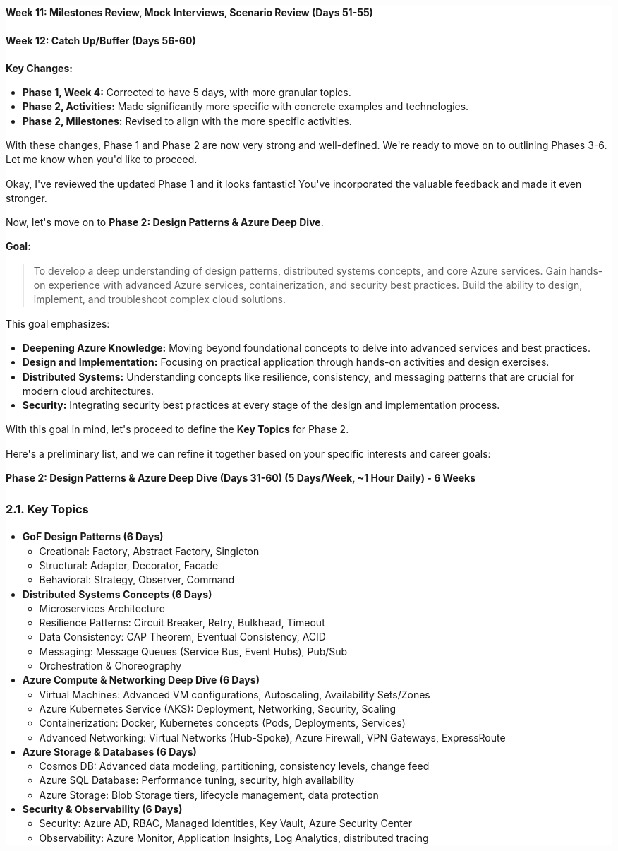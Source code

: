 #### Week 11: Milestones Review, Mock Interviews, Scenario Review (Days 51-55)

#### Week 12: Catch Up/Buffer (Days 56-60)

**Key Changes:**

- **Phase 1, Week 4:** Corrected to have 5 days, with more granular topics.
- **Phase 2, Activities:** Made significantly more specific with concrete examples and technologies.
- **Phase 2, Milestones:** Revised to align with the more specific activities.

With these changes, Phase 1 and Phase 2 are now very strong and well-defined. We're ready to move on to outlining Phases 3-6. Let me know when you'd like to proceed.


Okay, I've reviewed the updated Phase 1 and it looks fantastic! You've incorporated the valuable feedback and made it even stronger. 

Now, let's move on to **Phase 2: Design Patterns & Azure Deep Dive**.

**Goal:**

> To develop a deep understanding of design patterns, distributed systems concepts, and core Azure services. Gain hands-on experience with advanced Azure services, containerization, and security best practices.  Build the ability to design, implement, and troubleshoot complex cloud solutions.

This goal emphasizes:

*   **Deepening Azure Knowledge:** Moving beyond foundational concepts to delve into advanced services and best practices.
*   **Design and Implementation:** Focusing on practical application through hands-on activities and design exercises.
*   **Distributed Systems:** Understanding concepts like resilience, consistency, and messaging patterns that are crucial for modern cloud architectures.
*   **Security:** Integrating security best practices at every stage of the design and implementation process.

With this goal in mind, let's proceed to define the **Key Topics** for Phase 2. 

Here's a preliminary list, and we can refine it together based on your specific interests and career goals:

**Phase 2: Design Patterns & Azure Deep Dive (Days 31-60) (5 Days/Week, ~1 Hour Daily) - 6 Weeks**

### 2.1. Key Topics

*   **GoF Design Patterns (6 Days)** 
    *   Creational: Factory, Abstract Factory, Singleton
    *   Structural: Adapter, Decorator, Facade
    *   Behavioral: Strategy, Observer, Command
*   **Distributed Systems Concepts (6 Days)**
    *   Microservices Architecture
    *   Resilience Patterns: Circuit Breaker, Retry, Bulkhead, Timeout
    *   Data Consistency: CAP Theorem, Eventual Consistency, ACID
    *   Messaging: Message Queues (Service Bus, Event Hubs), Pub/Sub
    *   Orchestration & Choreography
*   **Azure Compute & Networking Deep Dive (6 Days)**
    *   Virtual Machines: Advanced VM configurations, Autoscaling, Availability Sets/Zones
    *   Azure Kubernetes Service (AKS): Deployment, Networking, Security, Scaling
    *   Containerization: Docker, Kubernetes concepts (Pods, Deployments, Services)
    *   Advanced Networking: Virtual Networks (Hub-Spoke), Azure Firewall, VPN Gateways, ExpressRoute
*   **Azure Storage & Databases (6 Days)**
    *   Cosmos DB: Advanced data modeling, partitioning, consistency levels, change feed
    *   Azure SQL Database: Performance tuning, security, high availability
    *   Azure Storage: Blob Storage tiers, lifecycle management, data protection
*   **Security & Observability (6 Days)**
    *   Security: Azure AD, RBAC, Managed Identities, Key Vault, Azure Security Center
    *   Observability: Azure Monitor, Application Insights, Log Analytics, distributed tracing
